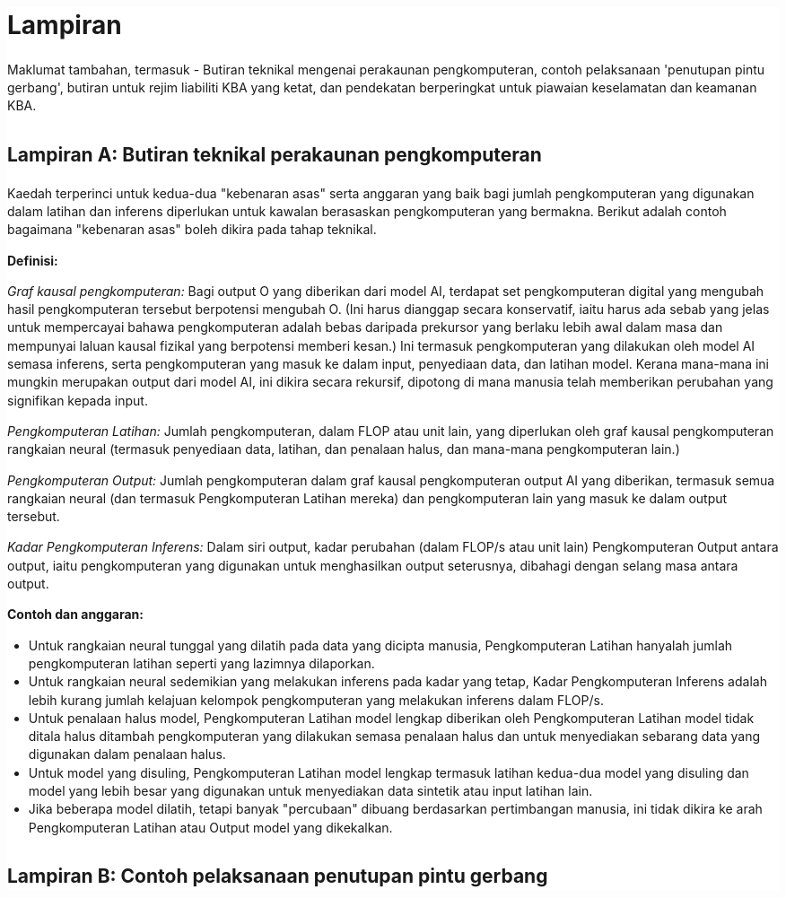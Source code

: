 # Lampiran

Maklumat tambahan, termasuk - Butiran teknikal mengenai perakaunan pengkomputeran, contoh pelaksanaan 'penutupan pintu gerbang', butiran untuk rejim liabiliti KBA yang ketat, dan pendekatan berperingkat untuk piawaian keselamatan dan keamanan KBA.

## Lampiran A: Butiran teknikal perakaunan pengkomputeran

Kaedah terperinci untuk kedua-dua "kebenaran asas" serta anggaran yang baik bagi jumlah pengkomputeran yang digunakan dalam latihan dan inferens diperlukan untuk kawalan berasaskan pengkomputeran yang bermakna. Berikut adalah contoh bagaimana "kebenaran asas" boleh dikira pada tahap teknikal.

**Definisi:**

*Graf kausal pengkomputeran:* Bagi output O yang diberikan dari model AI, terdapat set pengkomputeran digital yang mengubah hasil pengkomputeran tersebut berpotensi mengubah O. (Ini harus dianggap secara konservatif, iaitu harus ada sebab yang jelas untuk mempercayai bahawa pengkomputeran adalah bebas daripada prekursor yang berlaku lebih awal dalam masa dan mempunyai laluan kausal fizikal yang berpotensi memberi kesan.) Ini termasuk pengkomputeran yang dilakukan oleh model AI semasa inferens, serta pengkomputeran yang masuk ke dalam input, penyediaan data, dan latihan model. Kerana mana-mana ini mungkin merupakan output dari model AI, ini dikira secara rekursif, dipotong di mana manusia telah memberikan perubahan yang signifikan kepada input.

*Pengkomputeran Latihan:* Jumlah pengkomputeran, dalam FLOP atau unit lain, yang diperlukan oleh graf kausal pengkomputeran rangkaian neural (termasuk penyediaan data, latihan, dan penalaan halus, dan mana-mana pengkomputeran lain.)

*Pengkomputeran Output:* Jumlah pengkomputeran dalam graf kausal pengkomputeran output AI yang diberikan, termasuk semua rangkaian neural (dan termasuk Pengkomputeran Latihan mereka) dan pengkomputeran lain yang masuk ke dalam output tersebut.

*Kadar Pengkomputeran Inferens:* Dalam siri output, kadar perubahan (dalam FLOP/s atau unit lain) Pengkomputeran Output antara output, iaitu pengkomputeran yang digunakan untuk menghasilkan output seterusnya, dibahagi dengan selang masa antara output.

**Contoh dan anggaran:**

- Untuk rangkaian neural tunggal yang dilatih pada data yang dicipta manusia, Pengkomputeran Latihan hanyalah jumlah pengkomputeran latihan seperti yang lazimnya dilaporkan.
- Untuk rangkaian neural sedemikian yang melakukan inferens pada kadar yang tetap, Kadar Pengkomputeran Inferens adalah lebih kurang jumlah kelajuan kelompok pengkomputeran yang melakukan inferens dalam FLOP/s.
- Untuk penalaan halus model, Pengkomputeran Latihan model lengkap diberikan oleh Pengkomputeran Latihan model tidak ditala halus ditambah pengkomputeran yang dilakukan semasa penalaan halus dan untuk menyediakan sebarang data yang digunakan dalam penalaan halus.
- Untuk model yang disuling, Pengkomputeran Latihan model lengkap termasuk latihan kedua-dua model yang disuling dan model yang lebih besar yang digunakan untuk menyediakan data sintetik atau input latihan lain.
- Jika beberapa model dilatih, tetapi banyak "percubaan" dibuang berdasarkan pertimbangan manusia, ini tidak dikira ke arah Pengkomputeran Latihan atau Output model yang dikekalkan.

## Lampiran B: Contoh pelaksanaan penutupan pintu gerbang
